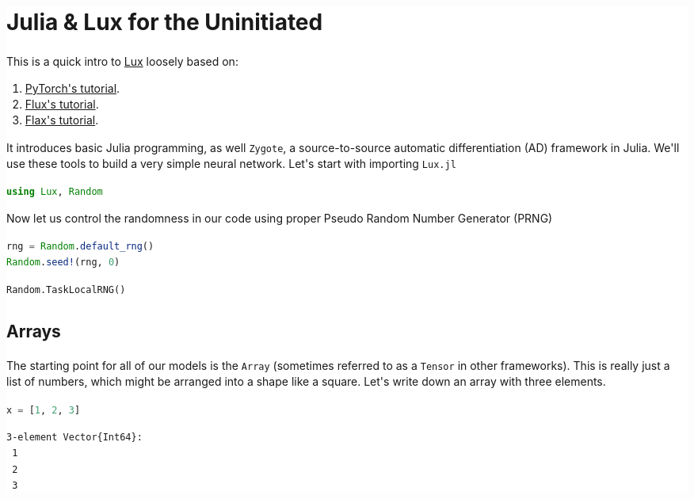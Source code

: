 


<a id='Julia-and-Lux-for-the-Uninitiated'></a>

# Julia & Lux for the Uninitiated


This is a quick intro to [Lux](https://github.com/avik-pal/Lux.jl) loosely based on:


1. [PyTorch's tutorial](https://pytorch.org/tutorials/beginner/deep_learning_60min_blitz.html).
2. [Flux's tutorial](https://fluxml.ai/Flux.jl/stable/tutorials/2020-09-15-deep-learning-flux/).
3. [Flax's tutorial](https://flax.readthedocs.io/en/latest/notebooks/jax_for_the_impatient.html).


It introduces basic Julia programming, as well `Zygote`, a source-to-source automatic differentiation (AD) framework in Julia. We'll use these tools to build a very simple neural network. Let's start with importing `Lux.jl`


```julia
using Lux, Random
```


Now let us control the randomness in our code using proper Pseudo Random Number Generator (PRNG)


```julia
rng = Random.default_rng()
Random.seed!(rng, 0)
```


```
Random.TaskLocalRNG()
```


<a id='Arrays'></a>

## Arrays


The starting point for all of our models is the `Array` (sometimes referred to as a `Tensor` in other frameworks). This is really just a list of numbers, which might be arranged into a shape like a square. Let's write down an array with three elements.


```julia
x = [1, 2, 3]
```


```
3-element Vector{Int64}:
 1
 2
 3
```

